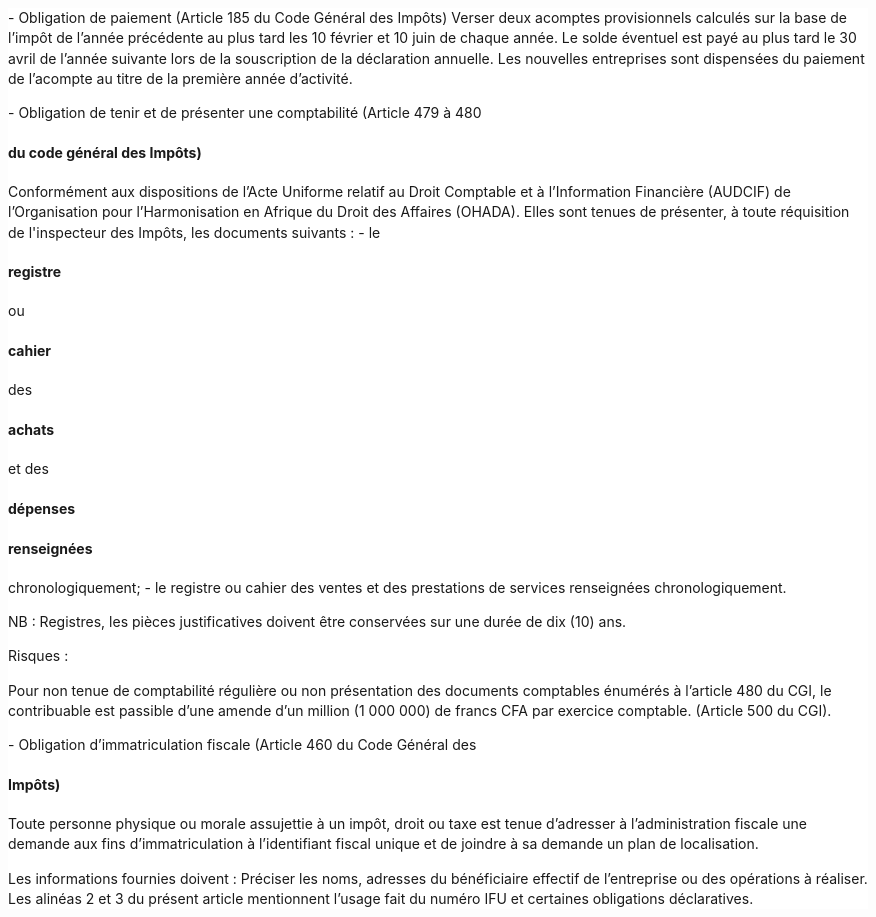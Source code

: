 -​
Obligation de paiement (Article 185 du Code Général des Impôts)
Verser deux acomptes provisionnels calculés sur la base de l’impôt de l’année
précédente au plus tard les 10 février et 10 juin de chaque année. Le solde éventuel
est payé au plus tard le 30 avril de l’année suivante lors de la souscription de la
déclaration annuelle. Les nouvelles entreprises sont dispensées du paiement de
l’acompte au titre de la première année d’activité.

-​
Obligation de tenir et de  présenter une comptabilité (Article 479 à 480
#### du code général des Impôts)
Conformément aux dispositions de l’Acte Uniforme relatif au Droit Comptable et à
l’Information Financière (AUDCIF) de l’Organisation pour l’Harmonisation en
Afrique du Droit des Affaires (OHADA). Elles sont tenues de présenter, à toute
réquisition de l'inspecteur des Impôts, les documents suivants :
-​
le
#### registre
ou
#### cahier
des
#### achats
et
des
#### dépenses
#### renseignées
chronologiquement;
-​
le registre ou cahier des ventes et des prestations de services renseignées
chronologiquement.

NB : Registres, les pièces justificatives doivent être conservées sur une durée de dix
(10) ans.

Risques :

Pour non tenue de comptabilité régulière ou non présentation des documents
comptables énumérés à l’article 480 du CGI, le contribuable est passible d’une
amende d’un million (1 000 000) de francs CFA par exercice comptable. (Article 500
du CGI).

-​
Obligation d’immatriculation fiscale (Article 460 du Code Général des
#### Impôts)

Toute personne physique ou morale assujettie à un impôt, droit ou taxe est tenue
d’adresser à l’administration fiscale une demande aux fins d’immatriculation à
l’identifiant fiscal unique et de joindre à sa demande un plan de localisation.

Les informations fournies doivent : Préciser les noms, adresses du bénéficiaire
effectif de l’entreprise ou des opérations à réaliser. Les alinéas 2 et 3 du présent
article mentionnent l’usage fait du numéro IFU et certaines obligations
déclaratives.
